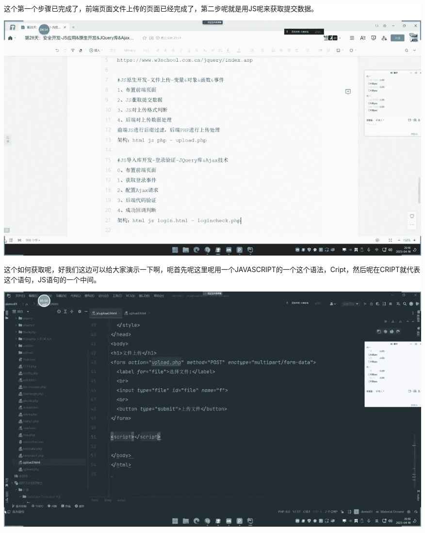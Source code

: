 这个第一个步骤已完成了，前端页面文件上传的页面已经完成了，第二步呢就是用JS呢来获取提交数据。

![](img/30502ce54eee49ebdbc99a336334433f_10.png)

这个如何获取呢，好我们这边可以给大家演示一下啊，呃首先呢这里呢用一个JAVASCRIPT的一个这个语法，Cript，然后呢在CRIPT就代表这个语句，JS语句的一个中间。



![](img/30502ce54eee49ebdbc99a336334433f_12.png)
